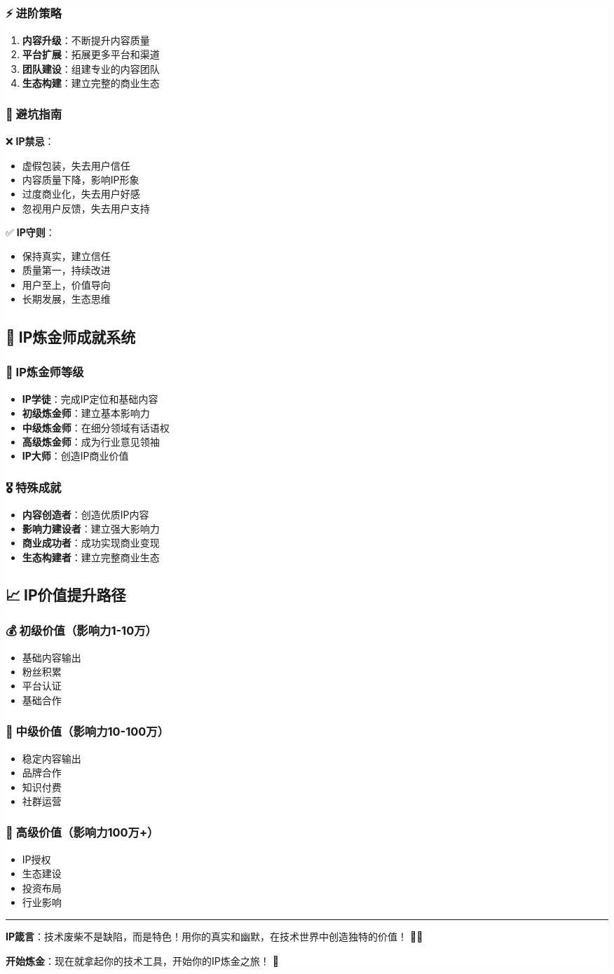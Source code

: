 ### ⚡ 进阶策略
1. **内容升级**：不断提升内容质量
2. **平台扩展**：拓展更多平台和渠道
3. **团队建设**：组建专业的内容团队
4. **生态构建**：建立完整的商业生态

### 🎯 避坑指南
❌ **IP禁忌**：
- 虚假包装，失去用户信任
- 内容质量下降，影响IP形象
- 过度商业化，失去用户好感
- 忽视用户反馈，失去用户支持

✅ **IP守则**：
- 保持真实，建立信任
- 质量第一，持续改进
- 用户至上，价值导向
- 长期发展，生态思维

## 🎉 IP炼金师成就系统

### 🏅 IP炼金师等级
- **IP学徒**：完成IP定位和基础内容
- **初级炼金师**：建立基本影响力
- **中级炼金师**：在细分领域有话语权
- **高级炼金师**：成为行业意见领袖
- **IP大师**：创造IP商业价值

### 🎖️ 特殊成就
- **内容创造者**：创造优质IP内容
- **影响力建设者**：建立强大影响力
- **商业成功者**：成功实现商业变现
- **生态构建者**：建立完整商业生态

## 📈 IP价值提升路径

### 💰 初级价值（影响力1-10万）
- 基础内容输出
- 粉丝积累
- 平台认证
- 基础合作

### 💎 中级价值（影响力10-100万）
- 稳定内容输出
- 品牌合作
- 知识付费
- 社群运营

### 👑 高级价值（影响力100万+）
- IP授权
- 生态建设
- 投资布局
- 行业影响

---

**IP箴言**：技术废柴不是缺陷，而是特色！用你的真实和幽默，在技术世界中创造独特的价值！ 🤡✨

**开始炼金**：现在就拿起你的技术工具，开始你的IP炼金之旅！ 🚀
